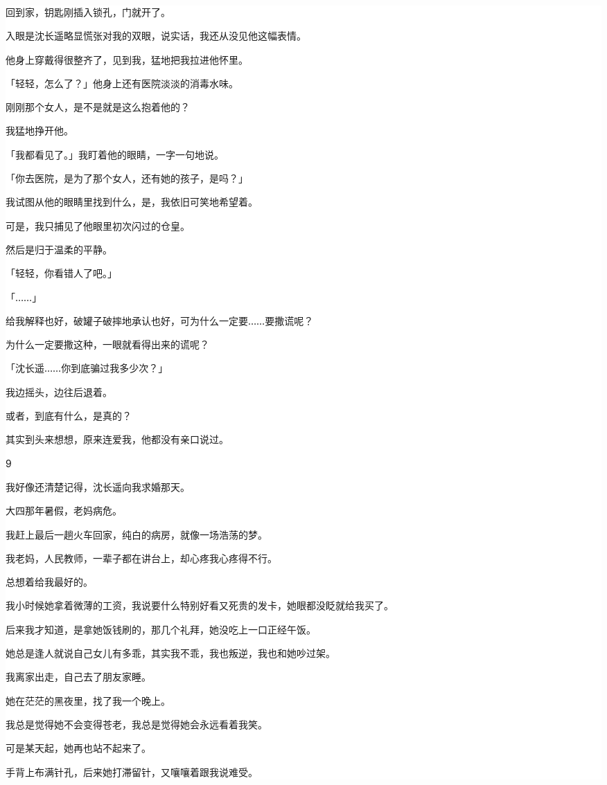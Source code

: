 回到家，钥匙刚插入锁孔，门就开了。

入眼是沈长遥略显慌张对我的双眼，说实话，我还从没见他这幅表情。

他身上穿戴得很整齐了，见到我，猛地把我拉进他怀里。

「轻轻，怎么了？」他身上还有医院淡淡的消毒水味。

刚刚那个女人，是不是就是这么抱着他的？

我猛地挣开他。

「我都看见了。」我盯着他的眼睛，一字一句地说。

「你去医院，是为了那个女人，还有她的孩子，是吗？」

我试图从他的眼睛里找到什么，是，我依旧可笑地希望着。

可是，我只捕见了他眼里初次闪过的仓皇。

然后是归于温柔的平静。

「轻轻，你看错人了吧。」

「……」

给我解释也好，破罐子破摔地承认也好，可为什么一定要……要撒谎呢？

为什么一定要撒这种，一眼就看得出来的谎呢？

「沈长遥……你到底骗过我多少次？」

我边摇头，边往后退着。

或者，到底有什么，是真的？

其实到头来想想，原来连爱我，他都没有亲口说过。

9

我好像还清楚记得，沈长遥向我求婚那天。

大四那年暑假，老妈病危。

我赶上最后一趟火车回家，纯白的病房，就像一场浩荡的梦。

我老妈，人民教师，一辈子都在讲台上，却心疼我心疼得不行。

总想着给我最好的。

我小时候她拿着微薄的工资，我说要什么特别好看又死贵的发卡，她眼都没眨就给我买了。

后来我才知道，是拿她饭钱刷的，那几个礼拜，她没吃上一口正经午饭。

她总是逢人就说自己女儿有多乖，其实我不乖，我也叛逆，我也和她吵过架。

我离家出走，自己去了朋友家睡。

她在茫茫的黑夜里，找了我一个晚上。

我总是觉得她不会变得苍老，我总是觉得她会永远看着我笑。

可是某天起，她再也站不起来了。

手背上布满针孔，后来她打滞留针，又嚷嚷着跟我说难受。
